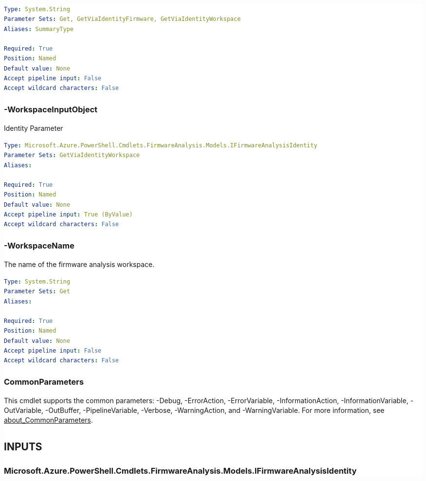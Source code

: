 ```yaml
Type: System.String
Parameter Sets: Get, GetViaIdentityFirmware, GetViaIdentityWorkspace
Aliases: SummaryType

Required: True
Position: Named
Default value: None
Accept pipeline input: False
Accept wildcard characters: False
```

### -WorkspaceInputObject

Identity Parameter

```yaml
Type: Microsoft.Azure.PowerShell.Cmdlets.FirmwareAnalysis.Models.IFirmwareAnalysisIdentity
Parameter Sets: GetViaIdentityWorkspace
Aliases:

Required: True
Position: Named
Default value: None
Accept pipeline input: True (ByValue)
Accept wildcard characters: False
```

### -WorkspaceName

The name of the firmware analysis workspace.

```yaml
Type: System.String
Parameter Sets: Get
Aliases:

Required: True
Position: Named
Default value: None
Accept pipeline input: False
Accept wildcard characters: False
```

### CommonParameters

This cmdlet supports the common parameters: -Debug, -ErrorAction, -ErrorVariable, -InformationAction, -InformationVariable, -OutVariable, -OutBuffer, -PipelineVariable, -Verbose, -WarningAction, and -WarningVariable. For more information, see [about_CommonParameters](http://go.microsoft.com/fwlink/?LinkID=113216).

## INPUTS

### Microsoft.Azure.PowerShell.Cmdlets.FirmwareAnalysis.Models.IFirmwareAnalysisIdentity
